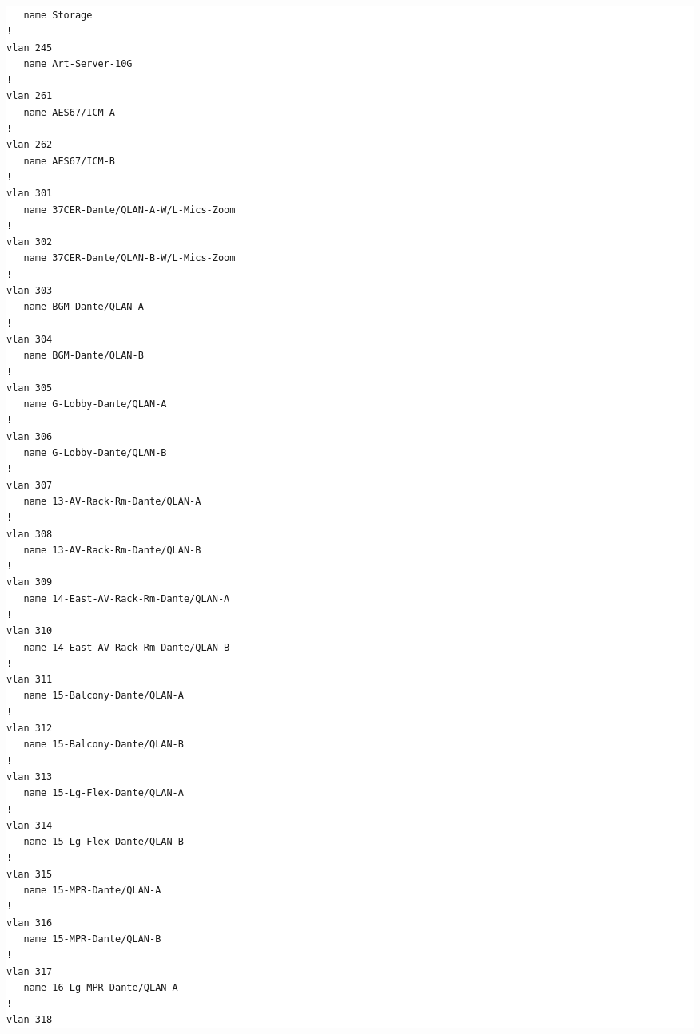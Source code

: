 ```eos
   name Storage
!
vlan 245
   name Art-Server-10G
!
vlan 261
   name AES67/ICM-A
!
vlan 262
   name AES67/ICM-B
!
vlan 301
   name 37CER-Dante/QLAN-A-W/L-Mics-Zoom
!
vlan 302
   name 37CER-Dante/QLAN-B-W/L-Mics-Zoom
!
vlan 303
   name BGM-Dante/QLAN-A
!
vlan 304
   name BGM-Dante/QLAN-B
!
vlan 305
   name G-Lobby-Dante/QLAN-A
!
vlan 306
   name G-Lobby-Dante/QLAN-B
!
vlan 307
   name 13-AV-Rack-Rm-Dante/QLAN-A
!
vlan 308
   name 13-AV-Rack-Rm-Dante/QLAN-B
!
vlan 309
   name 14-East-AV-Rack-Rm-Dante/QLAN-A
!
vlan 310
   name 14-East-AV-Rack-Rm-Dante/QLAN-B
!
vlan 311
   name 15-Balcony-Dante/QLAN-A
!
vlan 312
   name 15-Balcony-Dante/QLAN-B
!
vlan 313
   name 15-Lg-Flex-Dante/QLAN-A
!
vlan 314
   name 15-Lg-Flex-Dante/QLAN-B
!
vlan 315
   name 15-MPR-Dante/QLAN-A
!
vlan 316
   name 15-MPR-Dante/QLAN-B
!
vlan 317
   name 16-Lg-MPR-Dante/QLAN-A
!
vlan 318
```